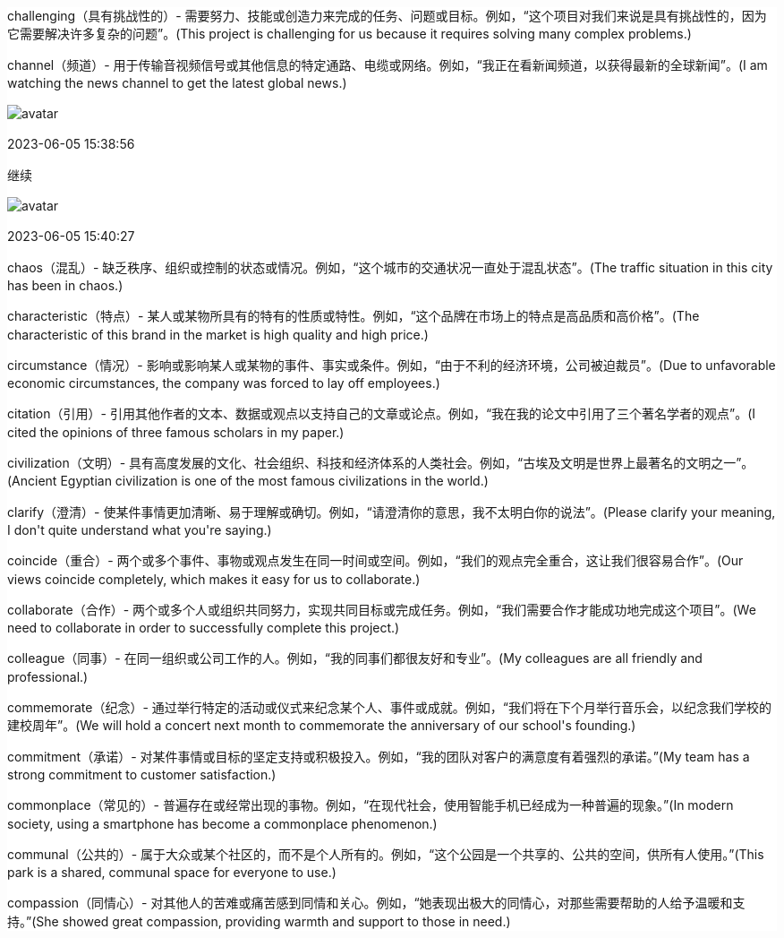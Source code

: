 challenging（具有挑战性的）- 需要努力、技能或创造力来完成的任务、问题或目标。例如，“这个项目对我们来说是具有挑战性的，因为它需要解决许多复杂的问题”。(This project is challenging for us because it requires solving many complex problems.)

channel（频道）- 用于传输音视频信号或其他信息的特定通路、电缆或网络。例如，“我正在看新闻频道，以获得最新的全球新闻”。(I am watching the news channel to get the latest global news.)



![avatar](https://beta.chatmindai.net/empty)

2023-06-05 15:38:56

继续



![avatar](https://beta.chatmindai.net/gpt35.png)

2023-06-05 15:40:27

chaos（混乱）- 缺乏秩序、组织或控制的状态或情况。例如，“这个城市的交通状况一直处于混乱状态”。(The traffic situation in this city has been in chaos.)

characteristic（特点）- 某人或某物所具有的特有的性质或特性。例如，“这个品牌在市场上的特点是高品质和高价格”。(The characteristic of this brand in the market is high quality and high price.)

circumstance（情况）- 影响或影响某人或某物的事件、事实或条件。例如，“由于不利的经济环境，公司被迫裁员”。(Due to unfavorable economic circumstances, the company was forced to lay off employees.)

citation（引用）- 引用其他作者的文本、数据或观点以支持自己的文章或论点。例如，“我在我的论文中引用了三个著名学者的观点”。(I cited the opinions of three famous scholars in my paper.)

civilization（文明）- 具有高度发展的文化、社会组织、科技和经济体系的人类社会。例如，“古埃及文明是世界上最著名的文明之一”。(Ancient Egyptian civilization is one of the most famous civilizations in the world.)

clarify（澄清）- 使某件事情更加清晰、易于理解或确切。例如，“请澄清你的意思，我不太明白你的说法”。(Please clarify your meaning, I don't quite understand what you're saying.)

coincide（重合）- 两个或多个事件、事物或观点发生在同一时间或空间。例如，“我们的观点完全重合，这让我们很容易合作”。(Our views coincide completely, which makes it easy for us to collaborate.)

collaborate（合作）- 两个或多个人或组织共同努力，实现共同目标或完成任务。例如，“我们需要合作才能成功地完成这个项目”。(We need to collaborate in order to successfully complete this project.)

colleague（同事）- 在同一组织或公司工作的人。例如，“我的同事们都很友好和专业”。(My colleagues are all friendly and professional.)

commemorate（纪念）- 通过举行特定的活动或仪式来纪念某个人、事件或成就。例如，“我们将在下个月举行音乐会，以纪念我们学校的建校周年”。(We will hold a concert next month to commemorate the anniversary of our school's founding.)

commitment（承诺）- 对某件事情或目标的坚定支持或积极投入。例如，“我的团队对客户的满意度有着强烈的承诺。”(My team has a strong commitment to customer satisfaction.)

commonplace（常见的）- 普遍存在或经常出现的事物。例如，“在现代社会，使用智能手机已经成为一种普遍的现象。”(In modern society, using a smartphone has become a commonplace phenomenon.)

communal（公共的）- 属于大众或某个社区的，而不是个人所有的。例如，“这个公园是一个共享的、公共的空间，供所有人使用。”(This park is a shared, communal space for everyone to use.)

compassion（同情心）- 对其他人的苦难或痛苦感到同情和关心。例如，“她表现出极大的同情心，对那些需要帮助的人给予温暖和支持。”(She showed great compassion, providing warmth and support to those in need.)
